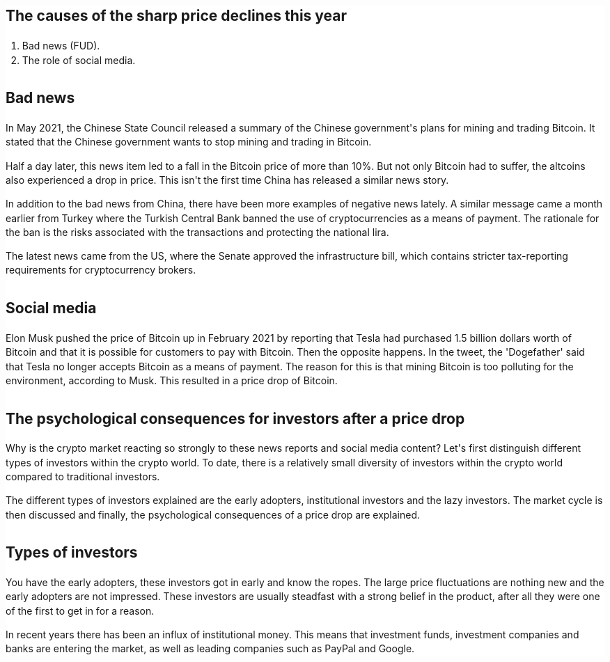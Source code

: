 ## The causes of the sharp price declines this year

1. Bad news (FUD).
2. The role of social media.

## Bad news

In May 2021, the Chinese State Council released a summary of the Chinese government's plans for mining and trading Bitcoin. It stated that the Chinese government wants to stop mining and trading in Bitcoin.

Half a day later, this news item led to a fall in the Bitcoin price of more than 10%. But not only Bitcoin had to suffer, the altcoins also experienced a drop in price. This isn't the first time China has released a similar news story.

In addition to the bad news from China, there have been more examples of negative news lately. A similar message came a month earlier from Turkey where the Turkish Central Bank banned the use of cryptocurrencies as a means of payment. The rationale for the ban is the risks associated with the transactions and protecting the national lira.

The latest news came from the US, where the Senate approved the infrastructure bill, which contains stricter tax-reporting requirements for cryptocurrency brokers.

## Social media

Elon Musk pushed the price of Bitcoin up in February 2021 by reporting that Tesla had purchased 1.5 billion dollars worth of Bitcoin and that it is possible for customers to pay with Bitcoin. Then the opposite happens. In the tweet, the 'Dogefather' said that Tesla no longer accepts Bitcoin as a means of payment. The reason for this is that mining Bitcoin is too polluting for the environment, according to Musk. This resulted in a price drop of Bitcoin.

## The psychological consequences for investors after a price drop

Why is the crypto market reacting so strongly to these news reports and social media content? Let's first distinguish different types of investors within the crypto world. To date, there is a relatively small diversity of investors within the crypto world compared to traditional investors.

The different types of investors explained are the early adopters, institutional investors and the lazy investors. The market cycle is then discussed and finally, the psychological consequences of a price drop are explained.

## Types of investors

You have the early adopters, these investors got in early and know the ropes. The large price fluctuations are nothing new and the early adopters are not impressed. These investors are usually steadfast with a strong belief in the product, after all they were one of the first to get in for a reason.

In recent years there has been an influx of institutional money. This means that investment funds, investment companies and banks are entering the market, as well as leading companies such as PayPal and Google.
